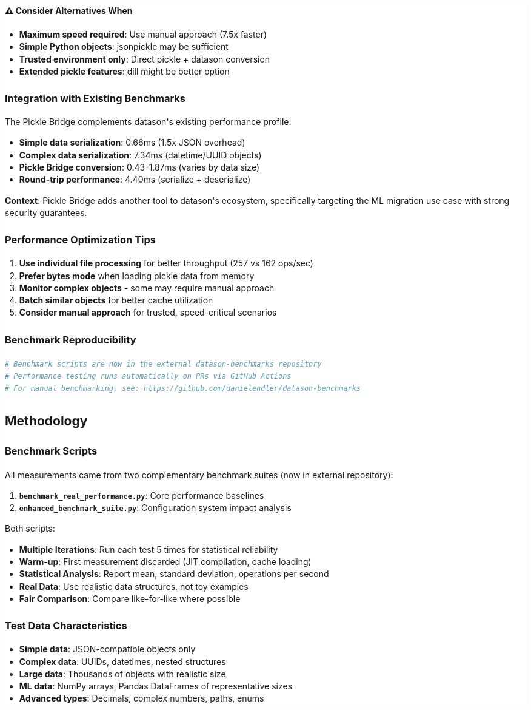 #### ⚠️ **Consider Alternatives When**
- **Maximum speed required**: Use manual approach (7.5x faster)
- **Simple Python objects**: jsonpickle may be sufficient
- **Trusted environment only**: Direct pickle + datason conversion
- **Extended pickle features**: dill might be better option

### Integration with Existing Benchmarks

The Pickle Bridge complements datason's existing performance profile:

- **Simple data serialization**: 0.66ms (1.5x JSON overhead)
- **Complex data serialization**: 7.34ms (datetime/UUID objects)
- **Pickle Bridge conversion**: 0.43-1.87ms (varies by data size)
- **Round-trip performance**: 4.40ms (serialize + deserialize)

**Context**: Pickle Bridge adds another tool to datason's ecosystem, specifically targeting the ML migration use case with strong security guarantees.

### Performance Optimization Tips

1. **Use individual file processing** for better throughput (257 vs 162 ops/sec)
2. **Prefer bytes mode** when loading pickle data from memory
3. **Monitor complex objects** - some may require manual approach
4. **Batch similar objects** for better cache utilization
5. **Consider manual approach** for trusted, speed-critical scenarios

### Benchmark Reproducibility

```bash
# Benchmark scripts are now in the external datason-benchmarks repository
# Performance testing runs automatically on PRs via GitHub Actions
# For manual benchmarking, see: https://github.com/danielendler/datason-benchmarks
```

## Methodology

### Benchmark Scripts
All measurements came from two complementary benchmark suites (now in external repository):

1. **`benchmark_real_performance.py`**: Core performance baselines
2. **`enhanced_benchmark_suite.py`**: Configuration system impact analysis

Both scripts:
- **Multiple Iterations**: Run each test 5 times for statistical reliability
- **Warm-up**: First measurement discarded (JIT compilation, cache loading)
- **Statistical Analysis**: Report mean, standard deviation, operations per second
- **Real Data**: Use realistic data structures, not toy examples
- **Fair Comparison**: Compare like-for-like where possible

### Test Data Characteristics
- **Simple data**: JSON-compatible objects only
- **Complex data**: UUIDs, datetimes, nested structures
- **Large data**: Thousands of objects with realistic size
- **ML data**: NumPy arrays, Pandas DataFrames of representative sizes
- **Advanced types**: Decimals, complex numbers, paths, enums

